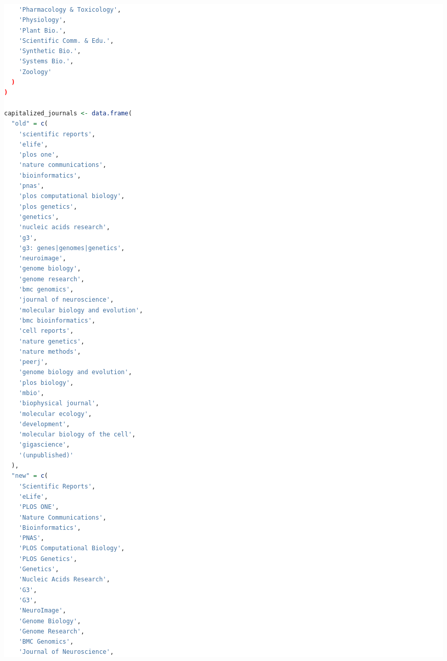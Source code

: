 ```r
    'Pharmacology & Toxicology',
    'Physiology',
    'Plant Bio.',
    'Scientific Comm. & Edu.',
    'Synthetic Bio.',
    'Systems Bio.',
    'Zoology'
  )
)

capitalized_journals <- data.frame(
  "old" = c(
    'scientific reports',
    'elife',
    'plos one',
    'nature communications',
    'bioinformatics',
    'pnas',
    'plos computational biology',
    'plos genetics',
    'genetics',
    'nucleic acids research',
    'g3',
    'g3: genes|genomes|genetics',
    'neuroimage',
    'genome biology',
    'genome research',
    'bmc genomics',
    'journal of neuroscience',
    'molecular biology and evolution',
    'bmc bioinformatics',
    'cell reports',
    'nature genetics',
    'nature methods',
    'peerj',
    'genome biology and evolution',
    'plos biology',
    'mbio',
    'biophysical journal',
    'molecular ecology',
    'development',
    'molecular biology of the cell',
    'gigascience',
    '(unpublished)'
  ),
  "new" = c(
    'Scientific Reports',
    'eLife',
    'PLOS ONE',
    'Nature Communications',
    'Bioinformatics',
    'PNAS',
    'PLOS Computational Biology',
    'PLOS Genetics',
    'Genetics',
    'Nucleic Acids Research',
    'G3',
    'G3',
    'NeuroImage',
    'Genome Biology',
    'Genome Research',
    'BMC Genomics',
    'Journal of Neuroscience',
```